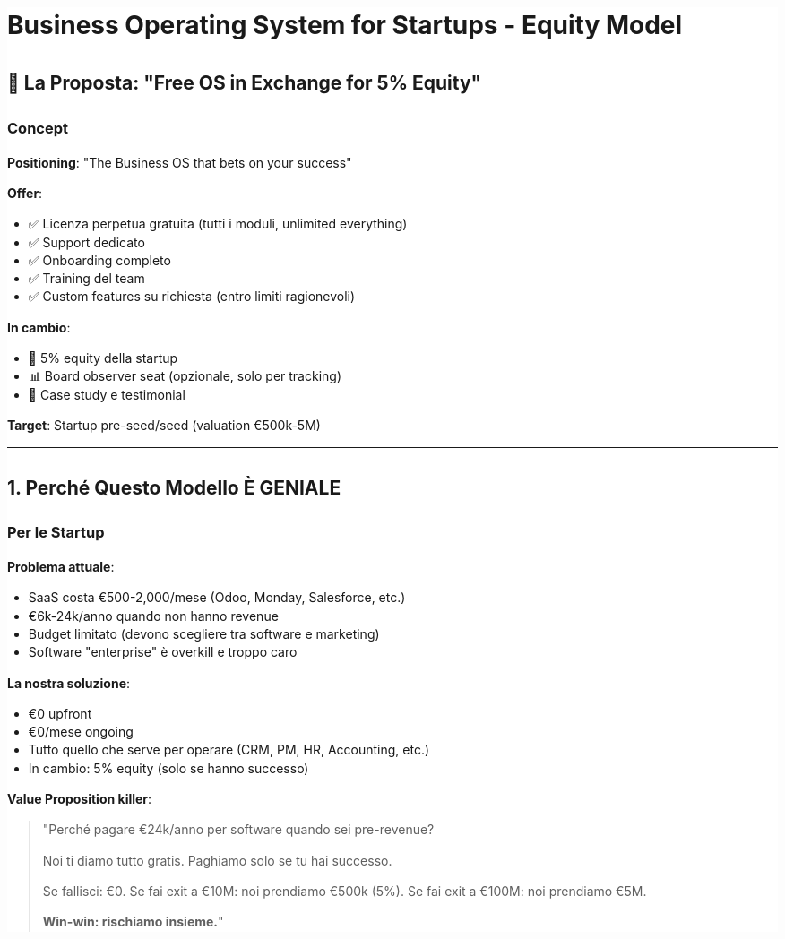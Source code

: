# Business Operating System for Startups - Equity Model

## 🚀 La Proposta: "Free OS in Exchange for 5% Equity"

### Concept

**Positioning**: "The Business OS that bets on your success"

**Offer**:
- ✅ Licenza perpetua gratuita (tutti i moduli, unlimited everything)
- ✅ Support dedicato
- ✅ Onboarding completo
- ✅ Training del team
- ✅ Custom features su richiesta (entro limiti ragionevoli)

**In cambio**:
- 🤝 5% equity della startup
- 📊 Board observer seat (opzionale, solo per tracking)
- 🔗 Case study e testimonial

**Target**: Startup pre-seed/seed (valuation €500k-5M)

---

## 1. Perché Questo Modello È GENIALE

### Per le Startup

**Problema attuale**:
- SaaS costa €500-2,000/mese (Odoo, Monday, Salesforce, etc.)
- €6k-24k/anno quando non hanno revenue
- Budget limitato (devono scegliere tra software e marketing)
- Software "enterprise" è overkill e troppo caro

**La nostra soluzione**:
- €0 upfront
- €0/mese ongoing
- Tutto quello che serve per operare (CRM, PM, HR, Accounting, etc.)
- In cambio: 5% equity (solo se hanno successo)

**Value Proposition killer**:
> "Perché pagare €24k/anno per software quando sei pre-revenue?
>
> Noi ti diamo tutto gratis. Paghiamo solo se tu hai successo.
>
> Se fallisci: €0.
> Se fai exit a €10M: noi prendiamo €500k (5%).
> Se fai exit a €100M: noi prendiamo €5M.
>
> **Win-win: rischiamo insieme.**"
